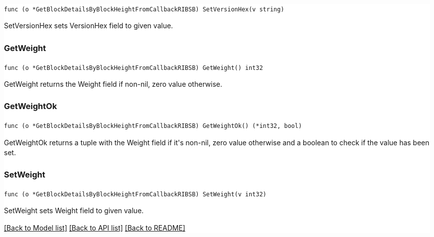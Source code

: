 `func (o *GetBlockDetailsByBlockHeightFromCallbackRIBSB) SetVersionHex(v string)`

SetVersionHex sets VersionHex field to given value.


### GetWeight

`func (o *GetBlockDetailsByBlockHeightFromCallbackRIBSB) GetWeight() int32`

GetWeight returns the Weight field if non-nil, zero value otherwise.

### GetWeightOk

`func (o *GetBlockDetailsByBlockHeightFromCallbackRIBSB) GetWeightOk() (*int32, bool)`

GetWeightOk returns a tuple with the Weight field if it's non-nil, zero value otherwise
and a boolean to check if the value has been set.

### SetWeight

`func (o *GetBlockDetailsByBlockHeightFromCallbackRIBSB) SetWeight(v int32)`

SetWeight sets Weight field to given value.



[[Back to Model list]](../README.md#documentation-for-models) [[Back to API list]](../README.md#documentation-for-api-endpoints) [[Back to README]](../README.md)


